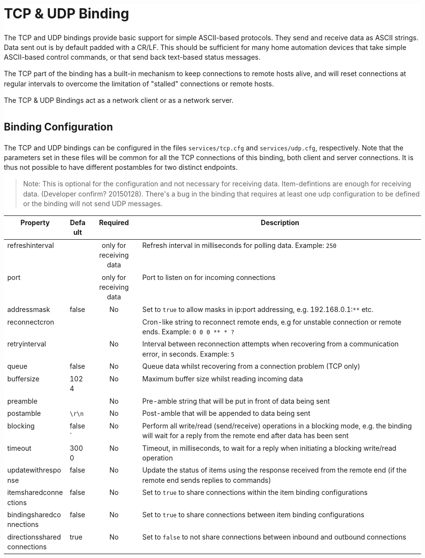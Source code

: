 # TCP & UDP Binding

The TCP and UDP bindings provide basic support for simple ASCII-based protocols. They send and receive data as ASCII strings. Data sent out is by default padded with a CR/LF. This should be sufficient for many home automation devices that take simple ASCII-based control commands, or that send back text-based status messages.

The TCP part of the binding has a built-in mechanism to keep connections to remote hosts alive, and will reset connections at regular intervals to overcome the limitation of "stalled" connections or remote hosts.

The TCP & UDP Bindings act as a network client or as a network server.

## Binding Configuration

The TCP and UDP bindings can be configured in the files `services/tcp.cfg` and `services/udp.cfg`, respectively. Note that the parameters set in these files 
will be common for all the TCP connections of this binding, both client and server connections.
It is thus not possible to have different postambles for two distinct endpoints.

> Note: This is optional for the configuration and not necessary for receiving data. Item-defintions are enough for receiving data. (Developer confirm? 20150128). There's a bug in the binding that requires at least one udp configuration to be defined or the binding will not send UDP messages.


| Property | Default | Required | Description |
|----------|---------|:--------:|-------------|
| refreshinterval |  | only for receiving data | Refresh interval in milliseconds for polling data.  Example: `250` |
| port     |         | only for receiving data | Port to listen on for incoming connections |
| addressmask | false |    No   | Set to `true` to allow masks in ip:port addressing, e.g. 192.168.0.1:`**` etc. |
| reconnectcron |    |          | Cron-like string to reconnect remote ends, e.g for unstable connection or remote ends. Example: `0 0 0 ** * ?` |
| retryinterval |    |    No    | Interval between reconnection attempts when recovering from a communication error, in seconds.  Example: `5` |
| queue    | false   |    No    | Queue data whilst recovering from a connection problem (TCP only) |
| buffersize |1024   |    No    | Maximum buffer size whilst reading incoming data |
| preamble |         |    No    | Pre-amble string that will be put in front of data being sent |
| postamble | `\r\n` |    No    | Post-amble that will be appended to data being sent |
| blocking | false`  |    No    | Perform all write/read (send/receive) operations in a blocking mode, e.g. the binding will wait for a reply from the remote end after data has been sent |
| timeout | 3000     |    No    | Timeout, in milliseconds, to wait for a reply when initiating a blocking write/read operation |
| updatewithresponse | false | No |Update the status of items using the response received from the remote end (if the remote end sends replies to commands) |
| itemsharedconnections | false | No | Set to `true` to share connections within the item binding configurations |
| bindingsharedconnections | false | No | Set to `true` to share connections between item binding configurations |
| directionssharedconnections | true | No | Set to `false` to not share connections between inbound and outbound connections |
